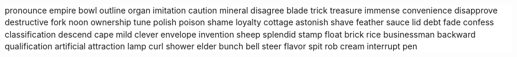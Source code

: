 pronounce
empire
bowl
outline
organ
imitation
caution
mineral
disagree
blade
trick
treasure
immense
convenience
disapprove
destructive
fork
noon
ownership
tune
polish
poison
shame
loyalty
cottage
astonish
shave
feather
sauce
lid
debt
fade
confess
classification
descend
cape
mild
clever
envelope
invention
sheep
splendid
stamp
float
brick
rice
businessman
backward
qualification
artificial
attraction
lamp
curl
shower
elder
bunch
bell
steer
flavor
spit
rob
cream
interrupt
pen